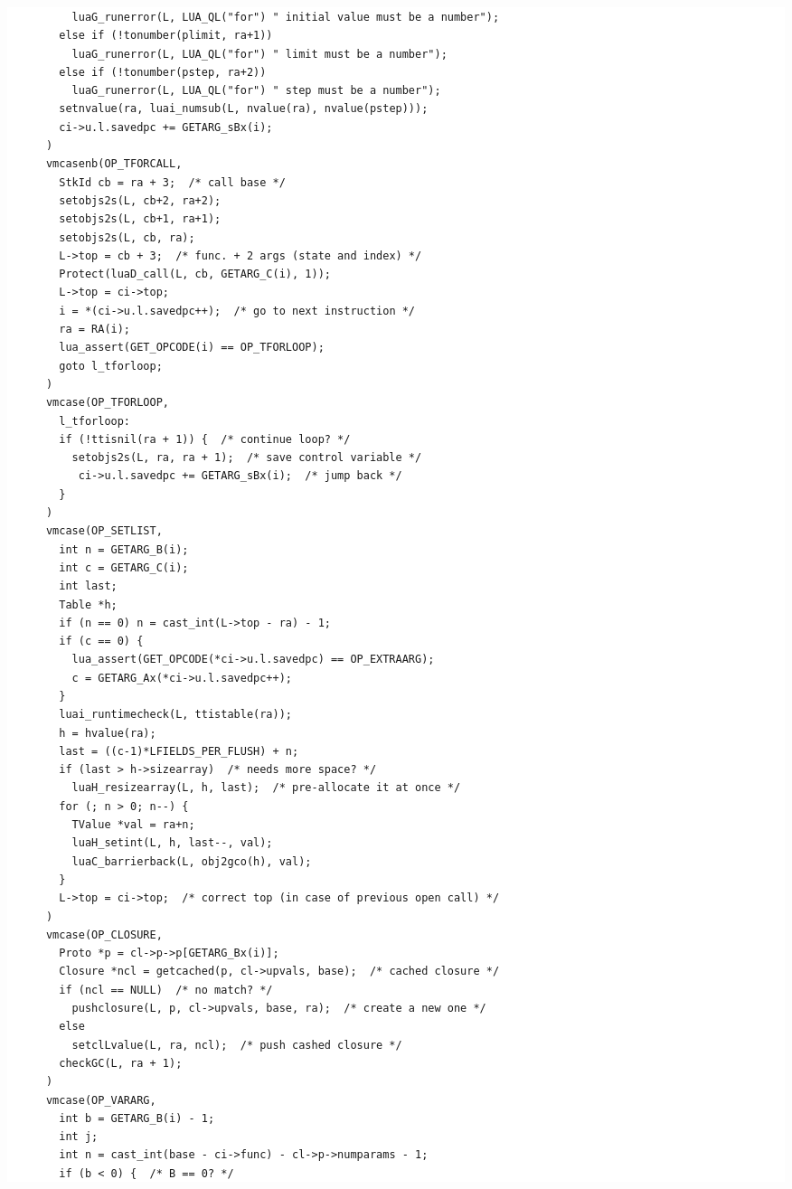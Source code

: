               luaG_runerror(L, LUA_QL("for") " initial value must be a number");
            else if (!tonumber(plimit, ra+1))
              luaG_runerror(L, LUA_QL("for") " limit must be a number");
            else if (!tonumber(pstep, ra+2))
              luaG_runerror(L, LUA_QL("for") " step must be a number");
            setnvalue(ra, luai_numsub(L, nvalue(ra), nvalue(pstep)));
            ci->u.l.savedpc += GETARG_sBx(i);
          )
          vmcasenb(OP_TFORCALL,
            StkId cb = ra + 3;  /* call base */
            setobjs2s(L, cb+2, ra+2);
            setobjs2s(L, cb+1, ra+1);
            setobjs2s(L, cb, ra);
            L->top = cb + 3;  /* func. + 2 args (state and index) */
            Protect(luaD_call(L, cb, GETARG_C(i), 1));
            L->top = ci->top;
            i = *(ci->u.l.savedpc++);  /* go to next instruction */
            ra = RA(i);
            lua_assert(GET_OPCODE(i) == OP_TFORLOOP);
            goto l_tforloop;
          )
          vmcase(OP_TFORLOOP,
            l_tforloop:
            if (!ttisnil(ra + 1)) {  /* continue loop? */
              setobjs2s(L, ra, ra + 1);  /* save control variable */
               ci->u.l.savedpc += GETARG_sBx(i);  /* jump back */
            }
          )
          vmcase(OP_SETLIST,
            int n = GETARG_B(i);
            int c = GETARG_C(i);
            int last;
            Table *h;
            if (n == 0) n = cast_int(L->top - ra) - 1;
            if (c == 0) {
              lua_assert(GET_OPCODE(*ci->u.l.savedpc) == OP_EXTRAARG);
              c = GETARG_Ax(*ci->u.l.savedpc++);
            }
            luai_runtimecheck(L, ttistable(ra));
            h = hvalue(ra);
            last = ((c-1)*LFIELDS_PER_FLUSH) + n;
            if (last > h->sizearray)  /* needs more space? */
              luaH_resizearray(L, h, last);  /* pre-allocate it at once */
            for (; n > 0; n--) {
              TValue *val = ra+n;
              luaH_setint(L, h, last--, val);
              luaC_barrierback(L, obj2gco(h), val);
            }
            L->top = ci->top;  /* correct top (in case of previous open call) */
          )
          vmcase(OP_CLOSURE,
            Proto *p = cl->p->p[GETARG_Bx(i)];
            Closure *ncl = getcached(p, cl->upvals, base);  /* cached closure */
            if (ncl == NULL)  /* no match? */
              pushclosure(L, p, cl->upvals, base, ra);  /* create a new one */
            else
              setclLvalue(L, ra, ncl);  /* push cashed closure */
            checkGC(L, ra + 1);
          )
          vmcase(OP_VARARG,
            int b = GETARG_B(i) - 1;
            int j;
            int n = cast_int(base - ci->func) - cl->p->numparams - 1;
            if (b < 0) {  /* B == 0? */